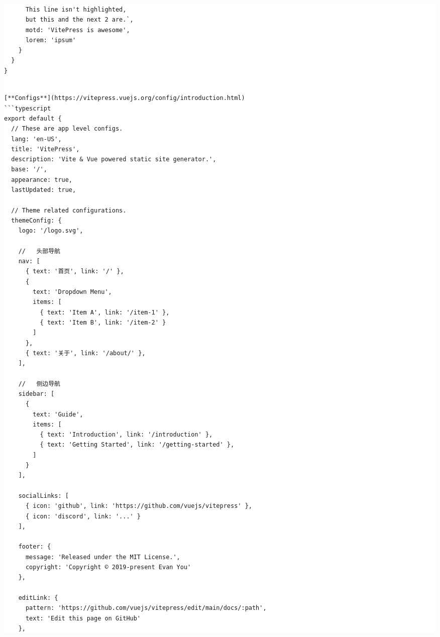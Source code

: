 ```
      This line isn't highlighted,
      but this and the next 2 are.`,
      motd: 'VitePress is awesome',
      lorem: 'ipsum'
    }
  }
}
```
```

[**Configs**](https://vitepress.vuejs.org/config/introduction.html)
```typescript
export default {
  // These are app level configs.
  lang: 'en-US',
  title: 'VitePress',
  description: 'Vite & Vue powered static site generator.',
  base: '/',
  appearance: true,
  lastUpdated: true,

  // Theme related configurations.
  themeConfig: {
    logo: '/logo.svg',

    //   头部导航
    nav: [
      { text: '首页', link: '/' },
      {
        text: 'Dropdown Menu',
        items: [
          { text: 'Item A', link: '/item-1' },
          { text: 'Item B', link: '/item-2' }
        ]
      },
      { text: '关于', link: '/about/' },
    ],

    //   侧边导航
    sidebar: [
      {
        text: 'Guide',
        items: [
          { text: 'Introduction', link: '/introduction' },
          { text: 'Getting Started', link: '/getting-started' },
        ]
      }
    ],

    socialLinks: [
      { icon: 'github', link: 'https://github.com/vuejs/vitepress' },
      { icon: 'discord', link: '...' }
    ],

    footer: {
      message: 'Released under the MIT License.',
      copyright: 'Copyright © 2019-present Evan You'
    },

    editLink: {
      pattern: 'https://github.com/vuejs/vitepress/edit/main/docs/:path',
      text: 'Edit this page on GitHub'
    },
```